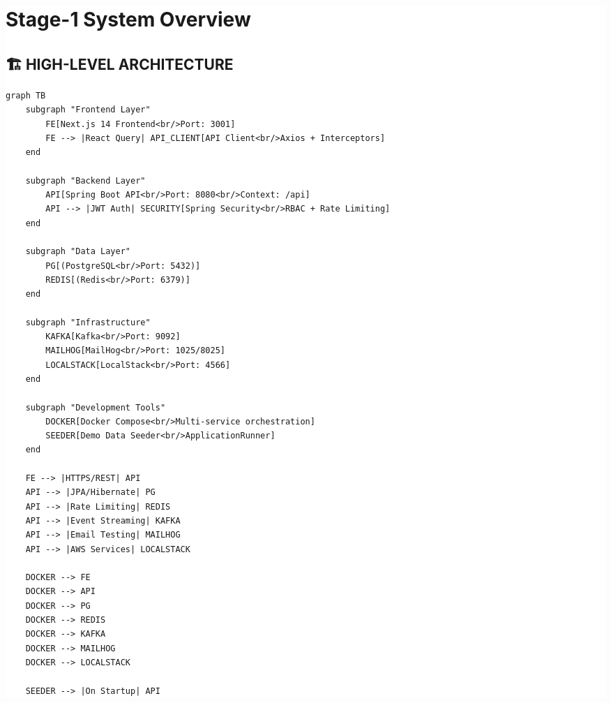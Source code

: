 # Stage-1 System Overview

## 🏗️ **HIGH-LEVEL ARCHITECTURE**

```mermaid
graph TB
    subgraph "Frontend Layer"
        FE[Next.js 14 Frontend<br/>Port: 3001]
        FE --> |React Query| API_CLIENT[API Client<br/>Axios + Interceptors]
    end
    
    subgraph "Backend Layer"
        API[Spring Boot API<br/>Port: 8080<br/>Context: /api]
        API --> |JWT Auth| SECURITY[Spring Security<br/>RBAC + Rate Limiting]
    end
    
    subgraph "Data Layer"
        PG[(PostgreSQL<br/>Port: 5432)]
        REDIS[(Redis<br/>Port: 6379)]
    end
    
    subgraph "Infrastructure"
        KAFKA[Kafka<br/>Port: 9092]
        MAILHOG[MailHog<br/>Port: 1025/8025]
        LOCALSTACK[LocalStack<br/>Port: 4566]
    end
    
    subgraph "Development Tools"
        DOCKER[Docker Compose<br/>Multi-service orchestration]
        SEEDER[Demo Data Seeder<br/>ApplicationRunner]
    end
    
    FE --> |HTTPS/REST| API
    API --> |JPA/Hibernate| PG
    API --> |Rate Limiting| REDIS
    API --> |Event Streaming| KAFKA
    API --> |Email Testing| MAILHOG
    API --> |AWS Services| LOCALSTACK
    
    DOCKER --> FE
    DOCKER --> API
    DOCKER --> PG
    DOCKER --> REDIS
    DOCKER --> KAFKA
    DOCKER --> MAILHOG
    DOCKER --> LOCALSTACK
    
    SEEDER --> |On Startup| API
```
